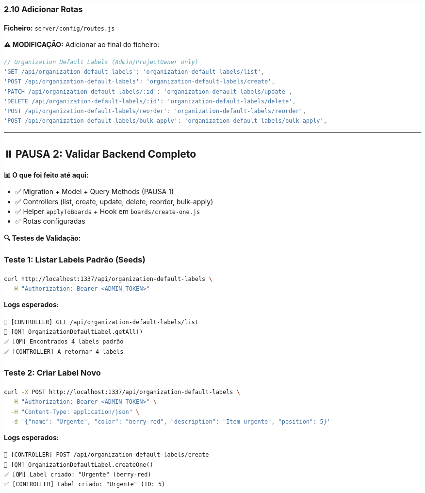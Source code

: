 ### 2.10 Adicionar Rotas

**Ficheiro:** `server/config/routes.js`

**⚠️ MODIFICAÇÃO:** Adicionar ao final do ficheiro:

```javascript
// Organization Default Labels (Admin/ProjectOwner only)
'GET /api/organization-default-labels': 'organization-default-labels/list',
'POST /api/organization-default-labels': 'organization-default-labels/create',
'PATCH /api/organization-default-labels/:id': 'organization-default-labels/update',
'DELETE /api/organization-default-labels/:id': 'organization-default-labels/delete',
'POST /api/organization-default-labels/reorder': 'organization-default-labels/reorder',
'POST /api/organization-default-labels/bulk-apply': 'organization-default-labels/bulk-apply',
```

---

## ⏸️ PAUSA 2: Validar Backend Completo

**📊 O que foi feito até aqui:**
- ✅ Migration + Model + Query Methods (PAUSA 1)
- ✅ Controllers (list, create, update, delete, reorder, bulk-apply)
- ✅ Helper `applyToBoards` + Hook em `boards/create-one.js`
- ✅ Rotas configuradas

**🔍 Testes de Validação:**

### Teste 1: Listar Labels Padrão (Seeds)
```bash
curl http://localhost:1337/api/organization-default-labels \
  -H "Authorization: Bearer <ADMIN_TOKEN>"
```
**Logs esperados:**
```
🔵 [CONTROLLER] GET /api/organization-default-labels/list
🔵 [QM] OrganizationDefaultLabel.getAll()
✅ [QM] Encontrados 4 labels padrão
✅ [CONTROLLER] A retornar 4 labels
```

### Teste 2: Criar Label Novo
```bash
curl -X POST http://localhost:1337/api/organization-default-labels \
  -H "Authorization: Bearer <ADMIN_TOKEN>" \
  -H "Content-Type: application/json" \
  -d '{"name": "Urgente", "color": "berry-red", "description": "Item urgente", "position": 5}'
```
**Logs esperados:**
```
🔵 [CONTROLLER] POST /api/organization-default-labels/create
🔵 [QM] OrganizationDefaultLabel.createOne()
✅ [QM] Label criado: "Urgente" (berry-red)
✅ [CONTROLLER] Label criado: "Urgente" (ID: 5)
```
